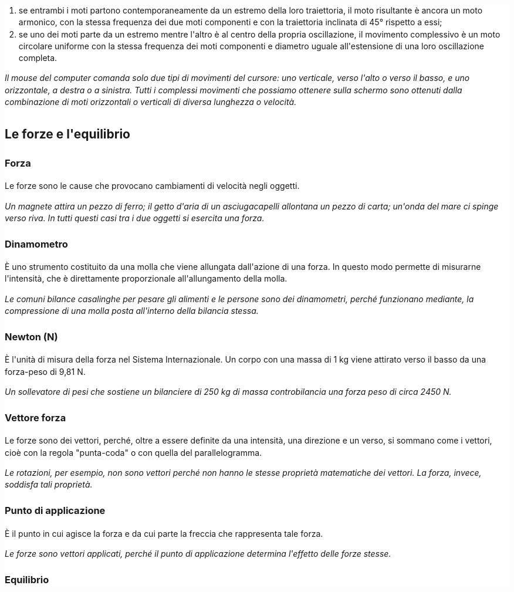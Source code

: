 1.  se entrambi i moti partono contemporaneamente da un estremo della loro traiettoria, il moto risultante è ancora un moto armonico, con la stessa frequenza dei due moti componenti e con la traiettoria inclinata di 45° rispetto a essi;
2.  se uno dei moti parte da un estremo mentre l'altro è al centro della propria oscillazione, il movimento complessivo è un moto circolare uniforme con la stessa frequenza dei moti componenti e diametro uguale all'estensione di una loro oscillazione completa.

_Il mouse del computer comanda solo due tipi di movimenti del cursore: uno verticale, verso l'alto o verso il basso, e uno orizzontale, a destra o a sinistra. Tutti i complessi movimenti che possiamo ottenere sulla schermo sono ottenuti dalla combinazione di moti orizzontali o verticali di diversa lunghezza o velocità._

## Le forze e l'equilibrio 

### Forza 

Le forze sono le cause che provocano cambiamenti di velocità negli oggetti.

_Un magnete attira un pezzo di ferro; il getto d'aria di un asciugacapelli allontana un pezzo di carta; un'onda del mare ci spinge verso riva. In tutti questi casi tra i due oggetti si esercita una forza._

### Dinamometro 

È uno strumento costituito da una molla che viene allungata dall'azione di una forza. In questo modo permette di misurarne l'intensità, che è direttamente proporzionale all'allungamento della molla.

_Le comuni bilance casalinghe per pesare gli alimenti e le persone sono dei dinamometri, perché funzionano mediante, la compressione di una molla posta all'interno della bilancia stessa._

### Newton (N) 

È l'unità di misura della forza nel Sistema Internazionale. Un corpo con una massa di 1 kg viene attirato verso il basso da una forza-peso di 9,81 N.

_Un sollevatore di pesi che sostiene un bilanciere di 250 kg di massa controbilancia una forza peso di circa 2450 N._

### Vettore forza 

Le forze sono dei vettori, perché, oltre a essere definite da una intensità, una direzione e un verso, si sommano come i vettori, cioè con la regola "punta-coda" o con quella del parallelogramma.

_Le rotazioni, per esempio, non sono vettori perché non hanno le stesse proprietà matematiche dei vettori. La forza, invece, soddisfa tali proprietà._

### Punto di applicazione 

È il punto in cui agisce la forza e da cui parte la freccia che rappresenta tale forza.

_Le forze sono vettori applicati, perché il punto di applicazione determina l'effetto delle forze stesse._

### Equilibrio 
